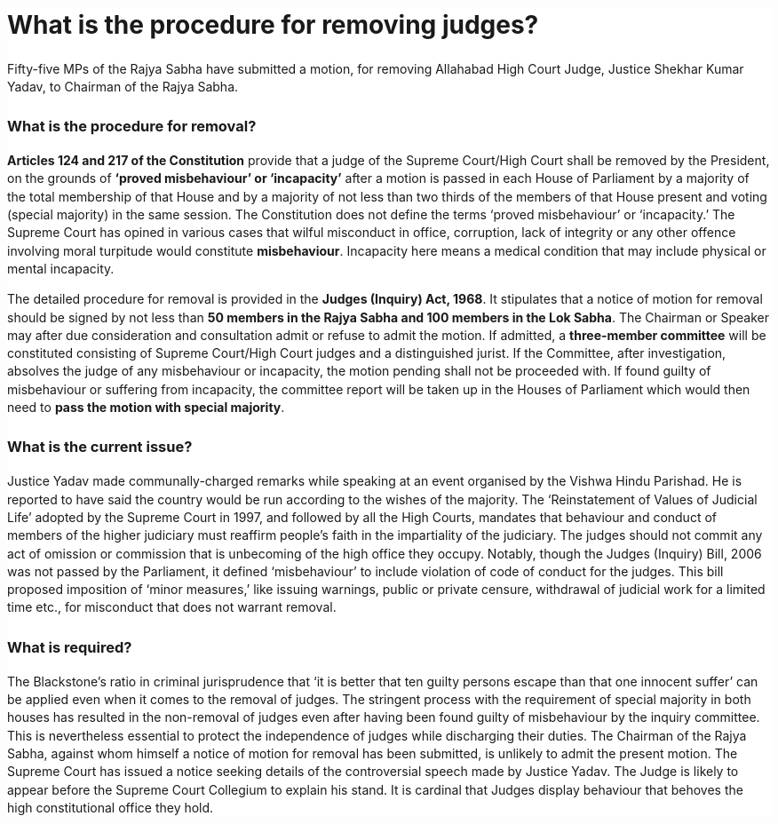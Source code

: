 # What is the procedure for removing judges?

Fifty-five MPs of the Rajya Sabha have submitted a motion, for removing Allahabad High Court Judge, Justice Shekhar Kumar Yadav, to Chairman of the Rajya Sabha.



### What is the procedure for removal?



**Articles 124 and 217 of the Constitution** provide that a judge of the Supreme Court/High Court shall be removed by the President, on the grounds of **‘proved misbehaviour’ or ‘incapacity’** after a motion is passed in each House of Parliament by a majority of the total membership of that House and by a majority of not less than two thirds of the members of that House present and voting (special majority) in the same session. The Constitution does not define the terms ‘proved misbehaviour’ or ‘incapacity.’ The Supreme Court has opined in various cases that wilful misconduct in office, corruption, lack of integrity or any other offence involving moral turpitude would constitute **misbehaviour**. Incapacity here means a medical condition that may include physical or mental incapacity.



The detailed procedure for removal is provided in the **Judges (Inquiry) Act, 1968**. It stipulates that a notice of motion for removal should be signed by not less than **50 members in the Rajya Sabha and 100 members in the Lok Sabha**. The Chairman or Speaker may after due consideration and consultation admit or refuse to admit the motion. If admitted, a **three-member committee** will be constituted consisting of Supreme Court/High Court judges and a distinguished jurist. If the Committee, after investigation, absolves the judge of any misbehaviour or incapacity, the motion pending shall not be proceeded with. If found guilty of misbehaviour or suffering from incapacity, the committee report will be taken up in the Houses of Parliament which would then need to **pass the motion with special majority**.



### What is the current issue?



Justice Yadav made communally-charged remarks while speaking at an event organised by the Vishwa Hindu Parishad. He is reported to have said the country would be run according to the wishes of the majority. The ‘Reinstatement of Values of Judicial Life’ adopted by the Supreme Court in 1997, and followed by all the High Courts, mandates that behaviour and conduct of members of the higher judiciary must reaffirm people’s faith in the impartiality of the judiciary. The judges should not commit any act of omission or commission that is unbecoming of the high office they occupy. Notably, though the Judges (Inquiry) Bill, 2006 was not passed by the Parliament, it defined ‘misbehaviour’ to include violation of code of conduct for the judges. This bill proposed imposition of ‘minor measures,’ like issuing warnings, public or private censure, withdrawal of judicial work for a limited time etc., for misconduct that does not warrant removal.



### What is required?



The Blackstone’s ratio in criminal jurisprudence that ‘it is better that ten guilty persons escape than that one innocent suffer’ can be applied even when it comes to the removal of judges. The stringent process with the requirement of special majority in both houses has resulted in the non-removal of judges even after having been found guilty of misbehaviour by the inquiry committee. This is nevertheless essential to protect the independence of judges while discharging their duties. The Chairman of the Rajya Sabha, against whom himself a notice of motion for removal has been submitted, is unlikely to admit the present motion. The Supreme Court has issued a notice seeking details of the controversial speech made by Justice Yadav. The Judge is likely to appear before the Supreme Court Collegium to explain his stand. It is cardinal that Judges display behaviour that behoves the high constitutional office they hold.
